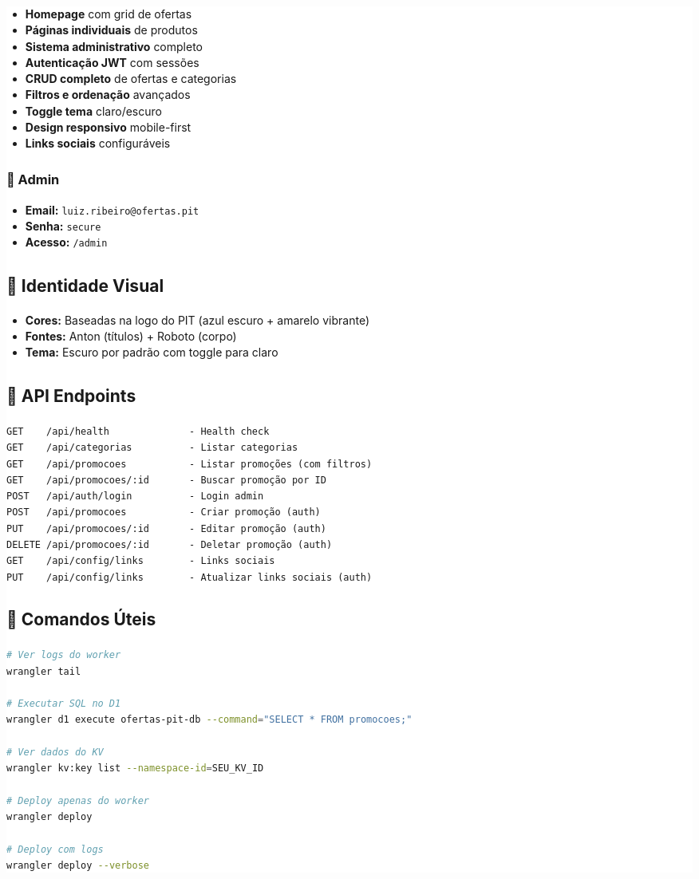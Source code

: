 - **Homepage** com grid de ofertas
- **Páginas individuais** de produtos
- **Sistema administrativo** completo
- **Autenticação JWT** com sessões
- **CRUD completo** de ofertas e categorias
- **Filtros e ordenação** avançados
- **Toggle tema** claro/escuro
- **Design responsivo** mobile-first
- **Links sociais** configuráveis

### 🔐 Admin

- **Email:** `luiz.ribeiro@ofertas.pit`
- **Senha:** `secure`
- **Acesso:** `/admin`

## 🎨 Identidade Visual

- **Cores:** Baseadas na logo do PIT (azul escuro + amarelo vibrante)
- **Fontes:** Anton (títulos) + Roboto (corpo)
- **Tema:** Escuro por padrão com toggle para claro

## 📱 API Endpoints

```
GET    /api/health              - Health check
GET    /api/categorias          - Listar categorias
GET    /api/promocoes           - Listar promoções (com filtros)
GET    /api/promocoes/:id       - Buscar promoção por ID
POST   /api/auth/login          - Login admin
POST   /api/promocoes           - Criar promoção (auth)
PUT    /api/promocoes/:id       - Editar promoção (auth)
DELETE /api/promocoes/:id       - Deletar promoção (auth)
GET    /api/config/links        - Links sociais
PUT    /api/config/links        - Atualizar links sociais (auth)
```

## 🔧 Comandos Úteis

```bash
# Ver logs do worker
wrangler tail

# Executar SQL no D1
wrangler d1 execute ofertas-pit-db --command="SELECT * FROM promocoes;"

# Ver dados do KV
wrangler kv:key list --namespace-id=SEU_KV_ID

# Deploy apenas do worker
wrangler deploy

# Deploy com logs
wrangler deploy --verbose
```
